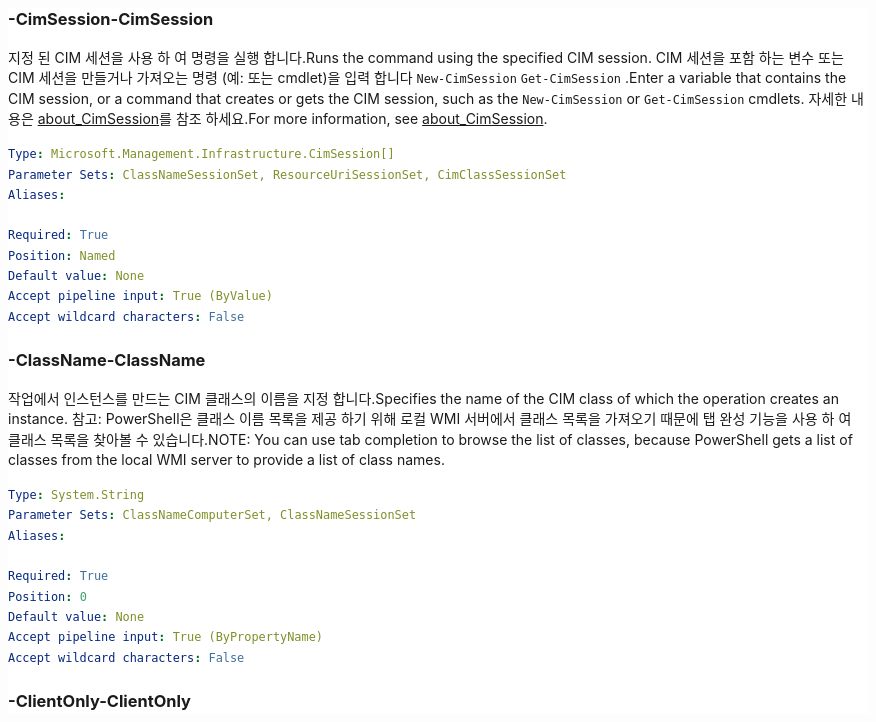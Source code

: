 ### <span data-ttu-id="a1844-140">-CimSession</span><span class="sxs-lookup"><span data-stu-id="a1844-140">-CimSession</span></span>

<span data-ttu-id="a1844-141">지정 된 CIM 세션을 사용 하 여 명령을 실행 합니다.</span><span class="sxs-lookup"><span data-stu-id="a1844-141">Runs the command using the specified CIM session.</span></span> <span data-ttu-id="a1844-142">CIM 세션을 포함 하는 변수 또는 CIM 세션을 만들거나 가져오는 명령 (예: 또는 cmdlet)을 입력 합니다 `New-CimSession` `Get-CimSession` .</span><span class="sxs-lookup"><span data-stu-id="a1844-142">Enter a variable that contains the CIM session, or a command that creates or gets the CIM session, such as the `New-CimSession` or `Get-CimSession` cmdlets.</span></span> <span data-ttu-id="a1844-143">자세한 내용은 [about_CimSession](../Microsoft.PowerShell.Core/About/about_CimSession.md)를 참조 하세요.</span><span class="sxs-lookup"><span data-stu-id="a1844-143">For more information, see [about_CimSession](../Microsoft.PowerShell.Core/About/about_CimSession.md).</span></span>

```yaml
Type: Microsoft.Management.Infrastructure.CimSession[]
Parameter Sets: ClassNameSessionSet, ResourceUriSessionSet, CimClassSessionSet
Aliases:

Required: True
Position: Named
Default value: None
Accept pipeline input: True (ByValue)
Accept wildcard characters: False
```

### <span data-ttu-id="a1844-144">-ClassName</span><span class="sxs-lookup"><span data-stu-id="a1844-144">-ClassName</span></span>

<span data-ttu-id="a1844-145">작업에서 인스턴스를 만드는 CIM 클래스의 이름을 지정 합니다.</span><span class="sxs-lookup"><span data-stu-id="a1844-145">Specifies the name of the CIM class of which the operation creates an instance.</span></span> <span data-ttu-id="a1844-146">참고: PowerShell은 클래스 이름 목록을 제공 하기 위해 로컬 WMI 서버에서 클래스 목록을 가져오기 때문에 탭 완성 기능을 사용 하 여 클래스 목록을 찾아볼 수 있습니다.</span><span class="sxs-lookup"><span data-stu-id="a1844-146">NOTE: You can use tab completion to browse the list of classes, because PowerShell gets a list of classes from the local WMI server to provide a list of class names.</span></span>

```yaml
Type: System.String
Parameter Sets: ClassNameComputerSet, ClassNameSessionSet
Aliases:

Required: True
Position: 0
Default value: None
Accept pipeline input: True (ByPropertyName)
Accept wildcard characters: False
```

### <span data-ttu-id="a1844-147">-ClientOnly</span><span class="sxs-lookup"><span data-stu-id="a1844-147">-ClientOnly</span></span>
